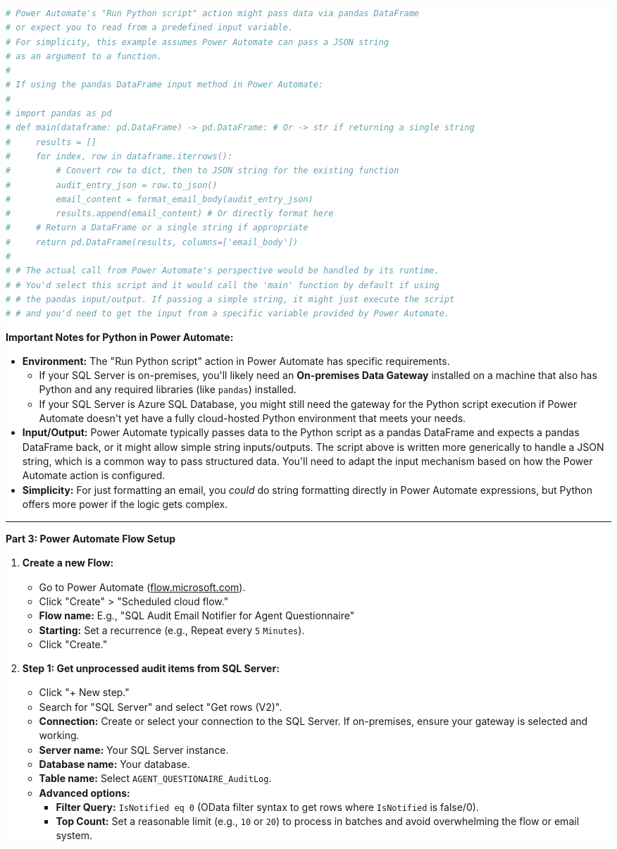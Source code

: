 ```python
# Power Automate's "Run Python script" action might pass data via pandas DataFrame
# or expect you to read from a predefined input variable.
# For simplicity, this example assumes Power Automate can pass a JSON string
# as an argument to a function.
#
# If using the pandas DataFrame input method in Power Automate:
#
# import pandas as pd
# def main(dataframe: pd.DataFrame) -> pd.DataFrame: # Or -> str if returning a single string
#     results = []
#     for index, row in dataframe.iterrows():
#         # Convert row to dict, then to JSON string for the existing function
#         audit_entry_json = row.to_json()
#         email_content = format_email_body(audit_entry_json)
#         results.append(email_content) # Or directly format here
#     # Return a DataFrame or a single string if appropriate
#     return pd.DataFrame(results, columns=['email_body'])
#
# # The actual call from Power Automate's perspective would be handled by its runtime.
# # You'd select this script and it would call the 'main' function by default if using
# # the pandas input/output. If passing a simple string, it might just execute the script
# # and you'd need to get the input from a specific variable provided by Power Automate.
```

**Important Notes for Python in Power Automate:**

*   **Environment:** The "Run Python script" action in Power Automate has specific requirements.
    *   If your SQL Server is on-premises, you'll likely need an **On-premises Data Gateway** installed on a machine that also has Python and any required libraries (like `pandas`) installed.
    *   If your SQL Server is Azure SQL Database, you might still need the gateway for the Python script execution if Power Automate doesn't yet have a fully cloud-hosted Python environment that meets your needs.
*   **Input/Output:** Power Automate typically passes data to the Python script as a pandas DataFrame and expects a pandas DataFrame back, or it might allow simple string inputs/outputs. The script above is written more generically to handle a JSON string, which is a common way to pass structured data. You'll need to adapt the input mechanism based on how the Power Automate action is configured.
*   **Simplicity:** For just formatting an email, you *could* do string formatting directly in Power Automate expressions, but Python offers more power if the logic gets complex.

---

**Part 3: Power Automate Flow Setup**

1.  **Create a new Flow:**
    *   Go to Power Automate ([flow.microsoft.com](http://flow.microsoft.com)).
    *   Click "Create" > "Scheduled cloud flow."
    *   **Flow name:** E.g., "SQL Audit Email Notifier for Agent Questionnaire"
    *   **Starting:** Set a recurrence (e.g., Repeat every `5` `Minutes`).
    *   Click "Create."

2.  **Step 1: Get unprocessed audit items from SQL Server:**
    *   Click "+ New step."
    *   Search for "SQL Server" and select "Get rows (V2)".
    *   **Connection:** Create or select your connection to the SQL Server. If on-premises, ensure your gateway is selected and working.
    *   **Server name:** Your SQL Server instance.
    *   **Database name:** Your database.
    *   **Table name:** Select `AGENT_QUESTIONAIRE_AuditLog`.
    *   **Advanced options:**
        *   **Filter Query:** `IsNotified eq 0` (OData filter syntax to get rows where `IsNotified` is false/0).
        *   **Top Count:** Set a reasonable limit (e.g., `10` or `20`) to process in batches and avoid overwhelming the flow or email system.
